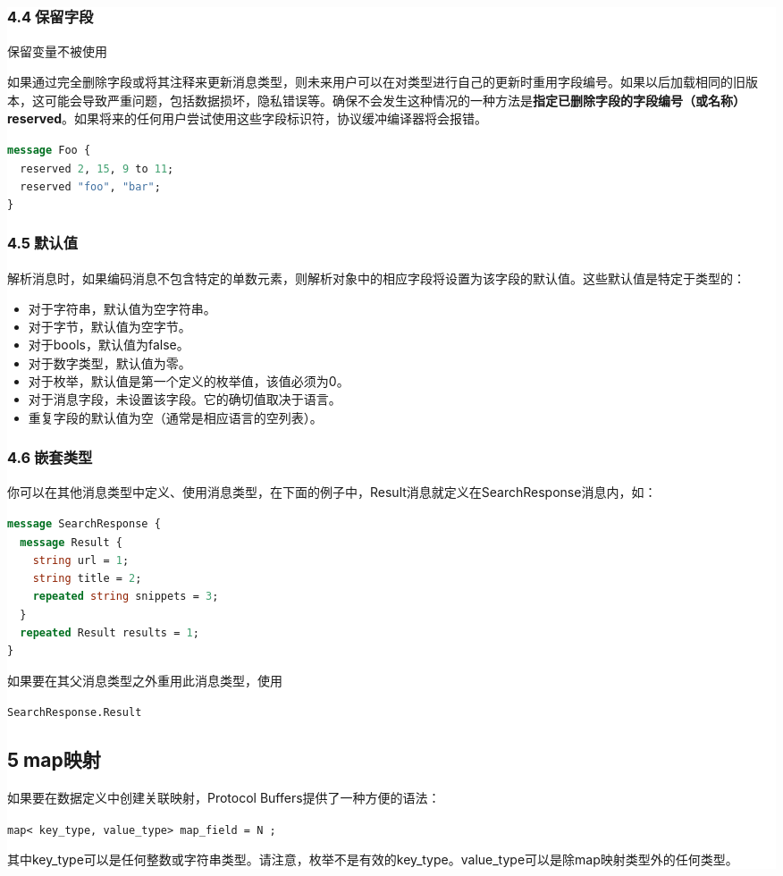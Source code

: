 ### 4.4 保留字段

保留变量不被使用

如果通过完全删除字段或将其注释来更新消息类型，则未来用户可以在对类型进行自己的更新时重用字段编号。如果以后加载相同的旧版本，这可能会导致严重问题，包括数据损坏，隐私错误等。确保不会发生这种情况的一种方法是**指定已删除字段的字段编号（或名称）reserved**。如果将来的任何用户尝试使用这些字段标识符，协议缓冲编译器将会报错。

```protobuf
message Foo {
  reserved 2, 15, 9 to 11;
  reserved "foo", "bar";
}
```

### 4.5 默认值

解析消息时，如果编码消息不包含特定的单数元素，则解析对象中的相应字段将设置为该字段的默认值。这些默认值是特定于类型的：

- 对于字符串，默认值为空字符串。
- 对于字节，默认值为空字节。
- 对于bools，默认值为false。
- 对于数字类型，默认值为零。
- 对于枚举，默认值是第一个定义的枚举值，该值必须为0。
- 对于消息字段，未设置该字段。它的确切值取决于语言。
- 重复字段的默认值为空（通常是相应语言的空列表）。

### 4.6 嵌套类型

你可以在其他消息类型中定义、使用消息类型，在下面的例子中，Result消息就定义在SearchResponse消息内，如：

```protobuf
message SearchResponse {
  message Result {
    string url = 1;
    string title = 2;
    repeated string snippets = 3;
  }
  repeated Result results = 1;
}
```

如果要在其父消息类型之外重用此消息类型，使用

```protobuf
SearchResponse.Result
```

## 5 map映射

如果要在数据定义中创建关联映射，Protocol Buffers提供了一种方便的语法：

```
map< key_type, value_type> map_field = N ;
```

其中key_type可以是任何整数或字符串类型。请注意，枚举不是有效的key_type。value_type可以是除map映射类型外的任何类型。
